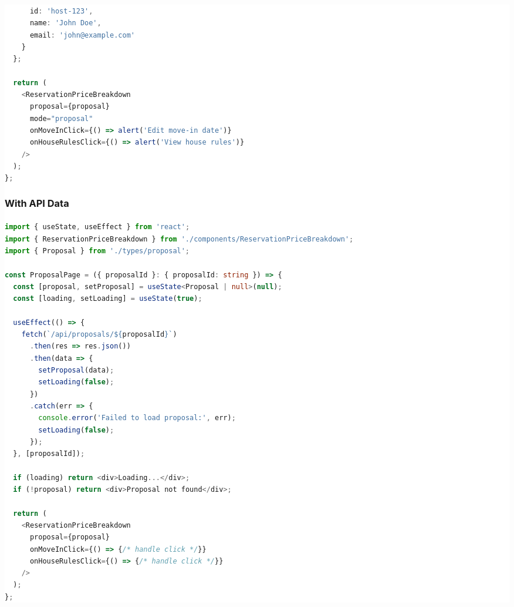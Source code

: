 ```typescript
      id: 'host-123',
      name: 'John Doe',
      email: 'john@example.com'
    }
  };

  return (
    <ReservationPriceBreakdown
      proposal={proposal}
      mode="proposal"
      onMoveInClick={() => alert('Edit move-in date')}
      onHouseRulesClick={() => alert('View house rules')}
    />
  );
};
```

### With API Data

```typescript
import { useState, useEffect } from 'react';
import { ReservationPriceBreakdown } from './components/ReservationPriceBreakdown';
import { Proposal } from './types/proposal';

const ProposalPage = ({ proposalId }: { proposalId: string }) => {
  const [proposal, setProposal] = useState<Proposal | null>(null);
  const [loading, setLoading] = useState(true);

  useEffect(() => {
    fetch(`/api/proposals/${proposalId}`)
      .then(res => res.json())
      .then(data => {
        setProposal(data);
        setLoading(false);
      })
      .catch(err => {
        console.error('Failed to load proposal:', err);
        setLoading(false);
      });
  }, [proposalId]);

  if (loading) return <div>Loading...</div>;
  if (!proposal) return <div>Proposal not found</div>;

  return (
    <ReservationPriceBreakdown
      proposal={proposal}
      onMoveInClick={() => {/* handle click */}}
      onHouseRulesClick={() => {/* handle click */}}
    />
  );
};
```
